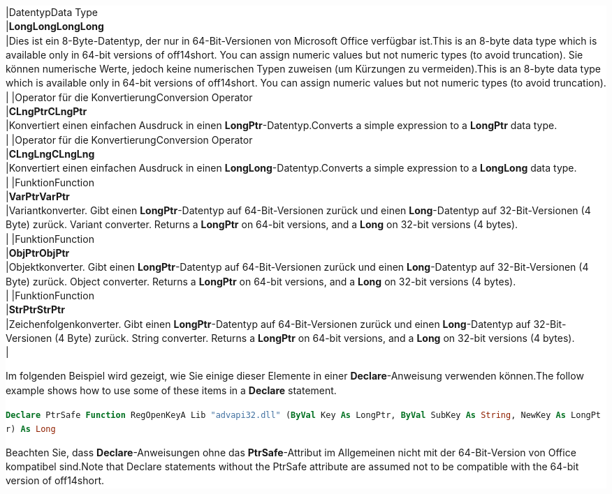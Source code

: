 |<span data-ttu-id="fe64c-190">Datentyp</span><span class="sxs-lookup"><span data-stu-id="fe64c-190">Data Type</span></span>  <br/> |<span data-ttu-id="fe64c-191">**LongLong**</span><span class="sxs-lookup"><span data-stu-id="fe64c-191">**LongLong**</span></span> <br/> |<span data-ttu-id="fe64c-192">Dies ist ein 8-Byte-Datentyp, der nur in 64-Bit-Versionen von Microsoft Office verfügbar ist.</span><span class="sxs-lookup"><span data-stu-id="fe64c-192">This is an 8-byte data type which is available only in 64-bit versions of off14short. You can assign numeric values but not numeric types (to avoid truncation).</span></span> <span data-ttu-id="fe64c-193">Sie können numerische Werte, jedoch keine numerischen Typen zuweisen (um Kürzungen zu vermeiden).</span><span class="sxs-lookup"><span data-stu-id="fe64c-193">This is an 8-byte data type which is available only in 64-bit versions of off14short. You can assign numeric values but not numeric types (to avoid truncation).</span></span>  <br/> |
|<span data-ttu-id="fe64c-194">Operator für die Konvertierung</span><span class="sxs-lookup"><span data-stu-id="fe64c-194">Conversion Operator</span></span>  <br/> |<span data-ttu-id="fe64c-195">**CLngPtr**</span><span class="sxs-lookup"><span data-stu-id="fe64c-195">**CLngPtr**</span></span> <br/> |<span data-ttu-id="fe64c-196">Konvertiert einen einfachen Ausdruck in einen **LongPtr**-Datentyp.</span><span class="sxs-lookup"><span data-stu-id="fe64c-196">Converts a simple expression to a **LongPtr** data type.</span></span>  <br/> |
|<span data-ttu-id="fe64c-197">Operator für die Konvertierung</span><span class="sxs-lookup"><span data-stu-id="fe64c-197">Conversion Operator</span></span>  <br/> |<span data-ttu-id="fe64c-198">**CLngLng**</span><span class="sxs-lookup"><span data-stu-id="fe64c-198">**CLngLng**</span></span> <br/> |<span data-ttu-id="fe64c-199">Konvertiert einen einfachen Ausdruck in einen **LongLong**-Datentyp.</span><span class="sxs-lookup"><span data-stu-id="fe64c-199">Converts a simple expression to a **LongLong** data type.</span></span>  <br/> |
|<span data-ttu-id="fe64c-200">Funktion</span><span class="sxs-lookup"><span data-stu-id="fe64c-200">Function</span></span>  <br/> |<span data-ttu-id="fe64c-201">**VarPtr**</span><span class="sxs-lookup"><span data-stu-id="fe64c-201">**VarPtr**</span></span> <br/> |<span data-ttu-id="fe64c-p122">Variantkonverter. Gibt einen **LongPtr**-Datentyp auf 64-Bit-Versionen zurück und einen **Long**-Datentyp auf 32-Bit-Versionen (4 Byte) zurück. </span><span class="sxs-lookup"><span data-stu-id="fe64c-p122">Variant converter. Returns a **LongPtr** on 64-bit versions, and a **Long** on 32-bit versions (4 bytes).  </span></span><br/> |
|<span data-ttu-id="fe64c-204">Funktion</span><span class="sxs-lookup"><span data-stu-id="fe64c-204">Function</span></span>  <br/> |<span data-ttu-id="fe64c-205">**ObjPtr**</span><span class="sxs-lookup"><span data-stu-id="fe64c-205">**ObjPtr**</span></span> <br/> |<span data-ttu-id="fe64c-p123">Objektkonverter. Gibt einen **LongPtr**-Datentyp auf 64-Bit-Versionen zurück und einen **Long**-Datentyp auf 32-Bit-Versionen (4 Byte) zurück. </span><span class="sxs-lookup"><span data-stu-id="fe64c-p123">Object converter. Returns a **LongPtr** on 64-bit versions, and a **Long** on 32-bit versions (4 bytes).  </span></span><br/> |
|<span data-ttu-id="fe64c-208">Funktion</span><span class="sxs-lookup"><span data-stu-id="fe64c-208">Function</span></span>  <br/> |<span data-ttu-id="fe64c-209">**StrPtr**</span><span class="sxs-lookup"><span data-stu-id="fe64c-209">**StrPtr**</span></span> <br/> |<span data-ttu-id="fe64c-p124">Zeichenfolgenkonverter. Gibt einen **LongPtr**-Datentyp auf 64-Bit-Versionen zurück und einen **Long**-Datentyp auf 32-Bit-Versionen (4 Byte) zurück. </span><span class="sxs-lookup"><span data-stu-id="fe64c-p124">String converter. Returns a **LongPtr** on 64-bit versions, and a **Long** on 32-bit versions (4 bytes).  </span></span><br/> |
   
<span data-ttu-id="fe64c-212">Im folgenden Beispiel wird gezeigt, wie Sie einige dieser Elemente in einer **Declare**-Anweisung verwenden können.</span><span class="sxs-lookup"><span data-stu-id="fe64c-212">The follow example shows how to use some of these items in a **Declare** statement.</span></span> 
  
```vb
Declare PtrSafe Function RegOpenKeyA Lib "advapi32.dll" (ByVal Key As LongPtr, ByVal SubKey As String, NewKey As LongPtr) As Long
```

<span data-ttu-id="fe64c-213">Beachten Sie, dass **Declare**-Anweisungen ohne das **PtrSafe**-Attribut im Allgemeinen nicht mit der 64-Bit-Version von Office kompatibel sind.</span><span class="sxs-lookup"><span data-stu-id="fe64c-213">Note that Declare statements without the PtrSafe attribute are assumed not to be compatible with the 64-bit version of off14short.</span></span> 
  